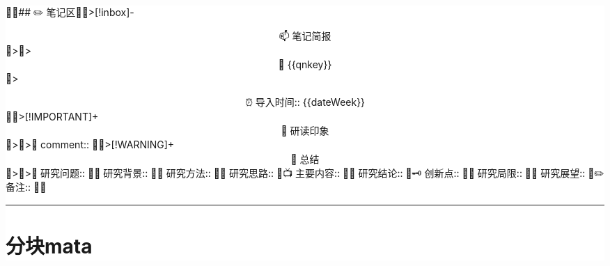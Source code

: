 
🌝🌝## ✏️ 笔记区🌝🌝>[!inbox]- <center>📫 笔记简报</center>🌝>🌝><center>🎈 {{qnkey}}</center>🌝>
<center>⏰ 导入时间:: {{dateWeek}} </center>🌝🌝>[!IMPORTANT]+ <center>🌱 研读印象</center>  🌝>🌝>📌 comment::  🌝🌝>[!WARNING]+ <center>🐣 总结</center>  🌝>🌝>🎯 研究问题::  🌝🔎 研究背景::  🌝🚀 研究方法::  🌝🐔 研究思路::  🌝📺 主要内容::  🌝🎉 研究结论::  🌝🗝️ 创新点::  🌝💩 研究局限::  🌝🐾 研究展望::  🌝✏️ 备注::  🌝🌝

---

# 分块mata
